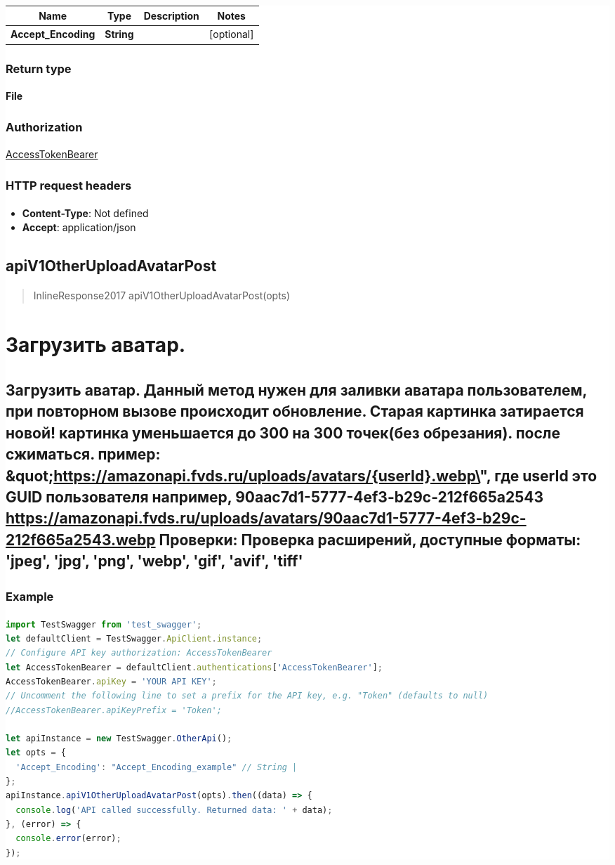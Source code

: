 
Name | Type | Description  | Notes
------------- | ------------- | ------------- | -------------
 **Accept_Encoding** | **String**|  | [optional] 

### Return type

**File**

### Authorization

[AccessTokenBearer](../README.md#AccessTokenBearer)

### HTTP request headers

- **Content-Type**: Not defined
- **Accept**: application/json


## apiV1OtherUploadAvatarPost

> InlineResponse2017 apiV1OtherUploadAvatarPost(opts)

# Загрузить аватар.

## Загрузить аватар.   Данный метод нужен для заливки аватара пользователем, при повторном вызове происходит обновление. Старая картинка затирается новой! картинка уменьшается до 300 на 300 точек(без обрезания). после сжиматься.  пример: \&quot;https://amazonapi.fvds.ru/uploads/avatars/{userId}.webp\&quot;, где userId это GUID пользователя например, 90aac7d1-5777-4ef3-b29c-212f665a2543 https://amazonapi.fvds.ru/uploads/avatars/90aac7d1-5777-4ef3-b29c-212f665a2543.webp Проверки: Проверка расширений, доступные форматы:  &#39;jpeg&#39;, &#39;jpg&#39;, &#39;png&#39;, &#39;webp&#39;, &#39;gif&#39;, &#39;avif&#39;, &#39;tiff&#39; 

### Example

```javascript
import TestSwagger from 'test_swagger';
let defaultClient = TestSwagger.ApiClient.instance;
// Configure API key authorization: AccessTokenBearer
let AccessTokenBearer = defaultClient.authentications['AccessTokenBearer'];
AccessTokenBearer.apiKey = 'YOUR API KEY';
// Uncomment the following line to set a prefix for the API key, e.g. "Token" (defaults to null)
//AccessTokenBearer.apiKeyPrefix = 'Token';

let apiInstance = new TestSwagger.OtherApi();
let opts = {
  'Accept_Encoding': "Accept_Encoding_example" // String | 
};
apiInstance.apiV1OtherUploadAvatarPost(opts).then((data) => {
  console.log('API called successfully. Returned data: ' + data);
}, (error) => {
  console.error(error);
});

```
